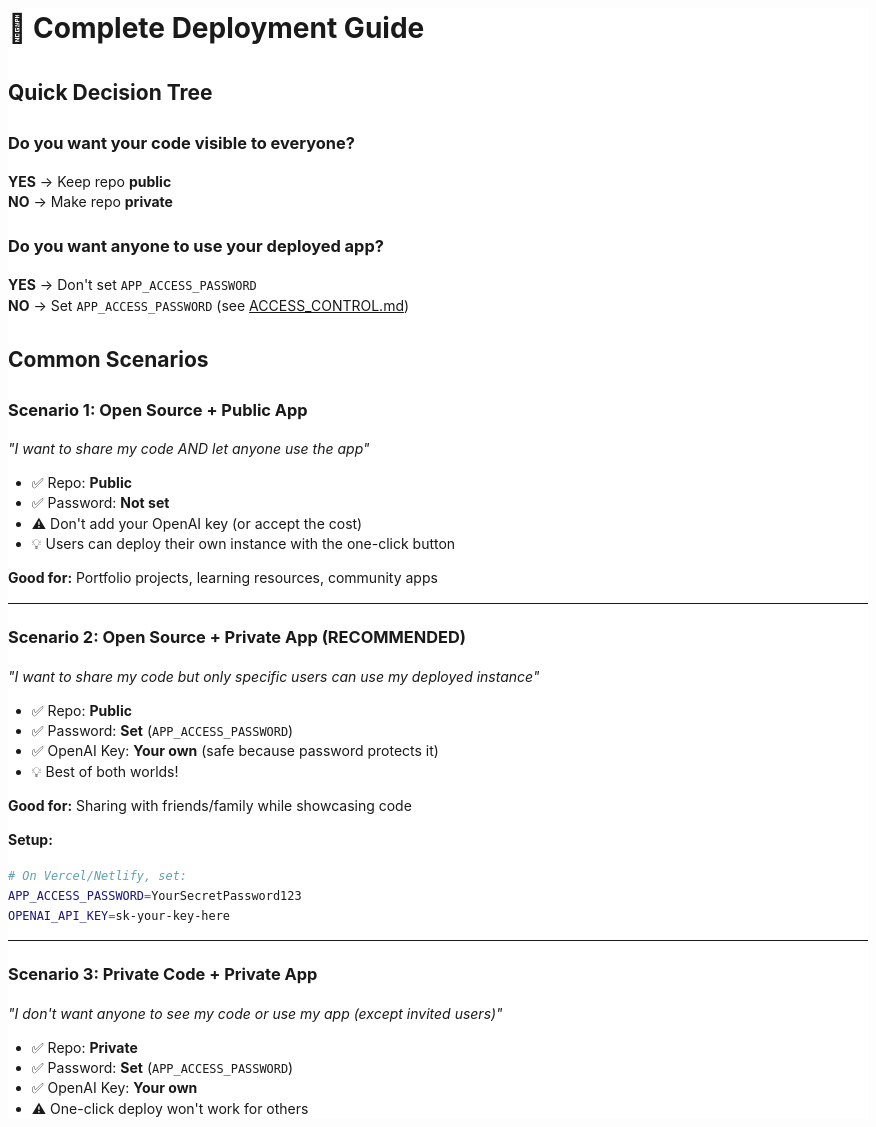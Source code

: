 # 🚀 Complete Deployment Guide

## Quick Decision Tree

### Do you want your code visible to everyone?

**YES** → Keep repo **public**  
**NO** → Make repo **private**

### Do you want anyone to use your deployed app?

**YES** → Don't set `APP_ACCESS_PASSWORD`  
**NO** → Set `APP_ACCESS_PASSWORD` (see [ACCESS_CONTROL.md](ACCESS_CONTROL.md))

## Common Scenarios

### Scenario 1: Open Source + Public App
*"I want to share my code AND let anyone use the app"*

- ✅ Repo: **Public**
- ✅ Password: **Not set**
- ⚠️ Don't add your OpenAI key (or accept the cost)
- 💡 Users can deploy their own instance with the one-click button

**Good for:** Portfolio projects, learning resources, community apps

---

### Scenario 2: Open Source + Private App (RECOMMENDED)
*"I want to share my code but only specific users can use my deployed instance"*

- ✅ Repo: **Public**
- ✅ Password: **Set** (`APP_ACCESS_PASSWORD`)
- ✅ OpenAI Key: **Your own** (safe because password protects it)
- 💡 Best of both worlds!

**Good for:** Sharing with friends/family while showcasing code

**Setup:**
```bash
# On Vercel/Netlify, set:
APP_ACCESS_PASSWORD=YourSecretPassword123
OPENAI_API_KEY=sk-your-key-here
```

---

### Scenario 3: Private Code + Private App
*"I don't want anyone to see my code or use my app (except invited users)"*

- ✅ Repo: **Private**
- ✅ Password: **Set** (`APP_ACCESS_PASSWORD`)
- ✅ OpenAI Key: **Your own**
- ⚠️ One-click deploy won't work for others
